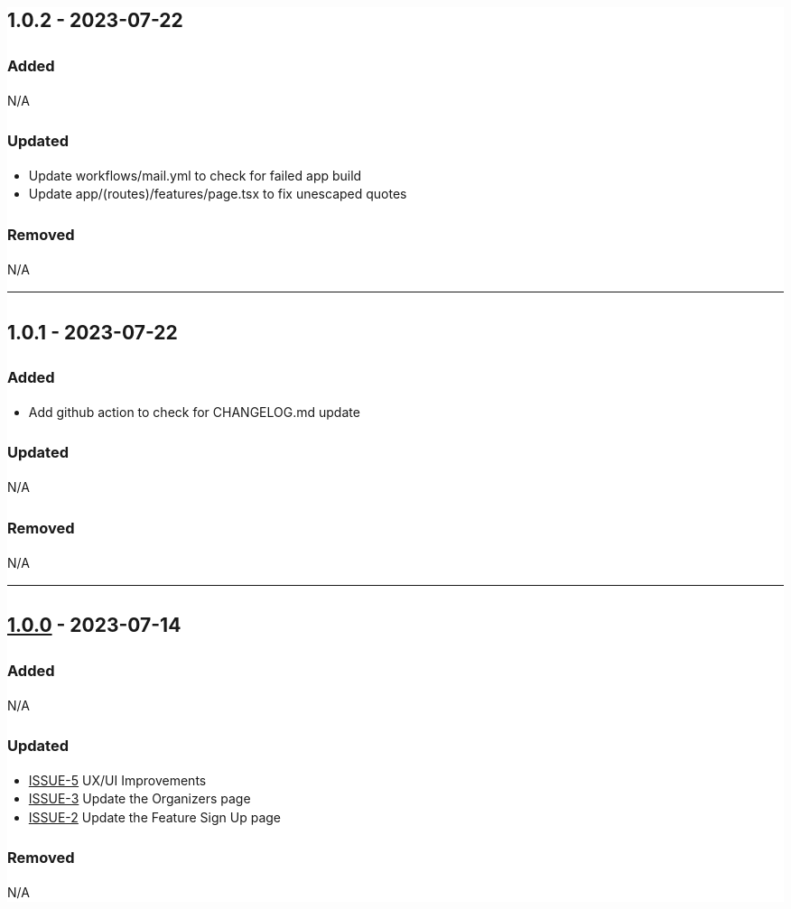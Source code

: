 ## 1.0.2 - 2023-07-22
 
### Added
N/A

### Updated
- Update workflows/mail.yml to check for failed app build
- Update app/(routes)/features/page.tsx to fix unescaped quotes

### Removed
N/A

---

## 1.0.1 - 2023-07-22
 
### Added
- Add github action to check for CHANGELOG.md update

### Updated
N/A
### Removed
N/A

---

## [1.0.0] - 2023-07-14
 
### Added
N/A

### Updated
- [ISSUE-5](https://github.com/CodeandCoffeeCommunity/boston-code-and-coffee/issues/3) UX/UI Improvements
- [ISSUE-3](https://github.com/CodeandCoffeeCommunity/boston-code-and-coffee/issues/3) Update the Organizers page
- [ISSUE-2](https://github.com/CodeandCoffeeCommunity/boston-code-and-coffee/issues/2) Update the Feature Sign Up page

### Removed
N/A



[Unreleased Changes]: https://github.com/CodeandCoffeeCommunity/boston-code-and-coffee/compare/v1.1.0...HEAD



[1.1.0]: https://github.com/CodeandCoffeeCommunity/boston-code-and-coffee/compare/v1.0.0...v1.1.0
[1.0.0]: https://github.com/CodeandCoffeeCommunity/boston-code-and-coffee/compare/v0.1.0...v1.0.0
[0.1.0]: https://github.com/CodeandCoffeeCommunity/boston-code-and-coffee/releases/tag/v0.1.0
